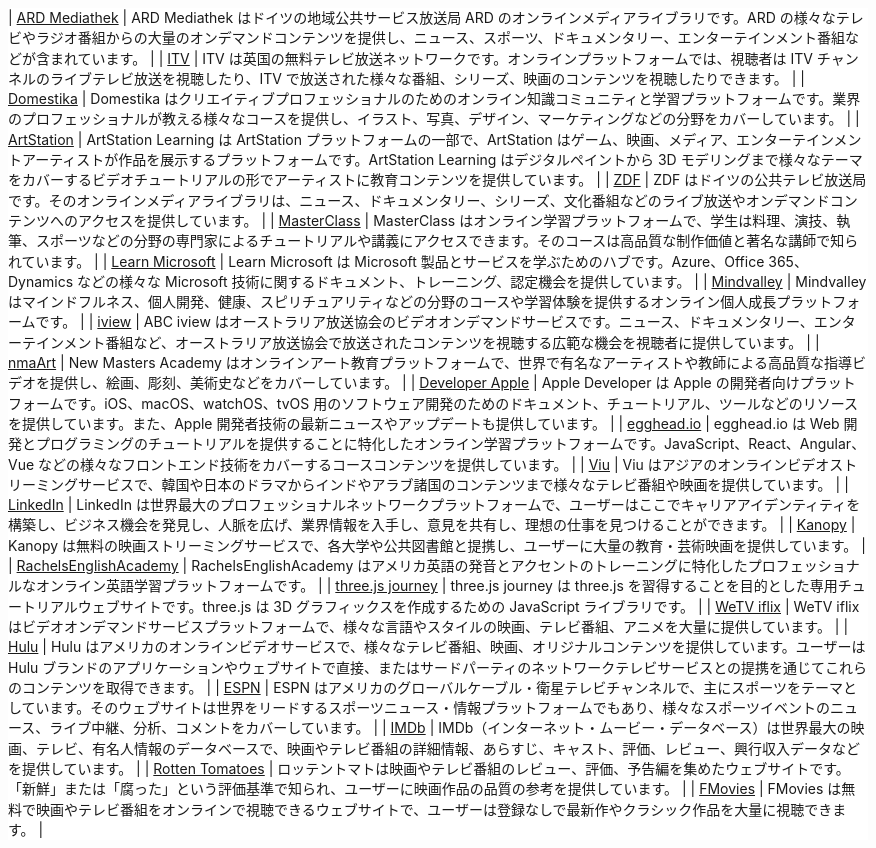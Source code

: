 | [ARD Mediathek](https://www.ardmediathek.de/)                      | ARD Mediathek はドイツの地域公共サービス放送局 ARD のオンラインメディアライブラリです。ARD の様々なテレビやラジオ番組からの大量のオンデマンドコンテンツを提供し、ニュース、スポーツ、ドキュメンタリー、エンターテインメント番組などが含まれています。                                                                  |
| [ITV](https://www.itv.com/)                                        | ITV は英国の無料テレビ放送ネットワークです。オンラインプラットフォームでは、視聴者は ITV チャンネルのライブテレビ放送を視聴したり、ITV で放送された様々な番組、シリーズ、映画のコンテンツを視聴したりできます。                                                                      |
| [Domestika](https://www.domestika.org/)                            | Domestika はクリエイティブプロフェッショナルのためのオンライン知識コミュニティと学習プラットフォームです。業界のプロフェッショナルが教える様々なコースを提供し、イラスト、写真、デザイン、マーケティングなどの分野をカバーしています。                                                                                  |
| [ArtStation](https://www.artstation.com/learning)                  | ArtStation Learning は ArtStation プラットフォームの一部で、ArtStation はゲーム、映画、メディア、エンターテインメントアーティストが作品を展示するプラットフォームです。ArtStation Learning はデジタルペイントから 3D モデリングまで様々なテーマをカバーするビデオチュートリアルの形でアーティストに教育コンテンツを提供しています。 |
| [ZDF](https://www.zdf.de)                                          | ZDF はドイツの公共テレビ放送局です。そのオンラインメディアライブラリは、ニュース、ドキュメンタリー、シリーズ、文化番組などのライブ放送やオンデマンドコンテンツへのアクセスを提供しています。                                                                                    |
| [MasterClass](https://www.masterclass.com)                         | MasterClass はオンライン学習プラットフォームで、学生は料理、演技、執筆、スポーツなどの分野の専門家によるチュートリアルや講義にアクセスできます。そのコースは高品質な制作価値と著名な講師で知られています。                                                                  |
| [Learn Microsoft](https://learn.microsoft.com)                     | Learn Microsoft は Microsoft 製品とサービスを学ぶためのハブです。Azure、Office 365、Dynamics などの様々な Microsoft 技術に関するドキュメント、トレーニング、認定機会を提供しています。                                                            |
| [Mindvalley](https://home.mindvalley.com)                          | Mindvalley はマインドフルネス、個人開発、健康、スピリチュアリティなどの分野のコースや学習体験を提供するオンライン個人成長プラットフォームです。                                                                                                                       |
| [iview](https://iview.abc.net.au/)                                 | ABC iview はオーストラリア放送協会のビデオオンデマンドサービスです。ニュース、ドキュメンタリー、エンターテインメント番組など、オーストラリア放送協会で放送されたコンテンツを視聴する広範な機会を視聴者に提供しています。                                                                                    |
| [nmaArt](https://www.nma.art/)                                     | New Masters Academy はオンラインアート教育プラットフォームで、世界で有名なアーティストや教師による高品質な指導ビデオを提供し、絵画、彫刻、美術史などをカバーしています。                                                                                          |
| [Developer Apple](https://developer.apple.com)                     | Apple Developer は Apple の開発者向けプラットフォームです。iOS、macOS、watchOS、tvOS 用のソフトウェア開発のためのドキュメント、チュートリアル、ツールなどのリソースを提供しています。また、Apple 開発者技術の最新ニュースやアップデートも提供しています。                                             |
| [egghead.io](https://egghead.io/)                                  | egghead.io は Web 開発とプログラミングのチュートリアルを提供することに特化したオンライン学習プラットフォームです。JavaScript、React、Angular、Vue などの様々なフロントエンド技術をカバーするコースコンテンツを提供しています。                                                                         |
| [Viu](https://www.viu.com/)                                        | Viu はアジアのオンラインビデオストリーミングサービスで、韓国や日本のドラマからインドやアラブ諸国のコンテンツまで様々なテレビ番組や映画を提供しています。                                                                                            |
| [LinkedIn](https://cn.linkedin.com/)                               | LinkedIn は世界最大のプロフェッショナルネットワークプラットフォームで、ユーザーはここでキャリアアイデンティティを構築し、ビジネス機会を発見し、人脈を広げ、業界情報を入手し、意見を共有し、理想の仕事を見つけることができます。                                                                         |
| [Kanopy](https://www.kanopy.com/)                                  | Kanopy は無料の映画ストリーミングサービスで、各大学や公共図書館と提携し、ユーザーに大量の教育・芸術映画を提供しています。                                                                                                                 |
| [RachelsEnglishAcademy](https://www.rachelsenglishacademy.com/)    | RachelsEnglishAcademy はアメリカ英語の発音とアクセントのトレーニングに特化したプロフェッショナルなオンライン英語学習プラットフォームです。                                                                                                                            |
| [three.js journey](https://threejs-journey.com/)                   | three.js journey は three.js を習得することを目的とした専用チュートリアルウェブサイトです。three.js は 3D グラフィックスを作成するための JavaScript ライブラリです。                                                                                                  |
| [WeTV iflix](https://www.iflix.com/)                               | WeTV iflix はビデオオンデマンドサービスプラットフォームで、様々な言語やスタイルの映画、テレビ番組、アニメを大量に提供しています。                                                                                                                         |
| [Hulu](https://www.hulu.com/)                                      | Hulu はアメリカのオンラインビデオサービスで、様々なテレビ番組、映画、オリジナルコンテンツを提供しています。ユーザーは Hulu ブランドのアプリケーションやウェブサイトで直接、またはサードパーティのネットワークテレビサービスとの提携を通じてこれらのコンテンツを取得できます。                                                 |
| [ESPN](https://www.espn.com/)                                      | ESPN はアメリカのグローバルケーブル・衛星テレビチャンネルで、主にスポーツをテーマとしています。そのウェブサイトは世界をリードするスポーツニュース・情報プラットフォームでもあり、様々なスポーツイベントのニュース、ライブ中継、分析、コメントをカバーしています。                                                       |
| [IMDb](https://www.imdb.com/)                                      | IMDb（インターネット・ムービー・データベース）は世界最大の映画、テレビ、有名人情報のデータベースで、映画やテレビ番組の詳細情報、あらすじ、キャスト、評価、レビュー、興行収入データなどを提供しています。                                                                    |
| [Rotten Tomatoes](https://www.rottentomatoes.com/)                 | ロッテントマトは映画やテレビ番組のレビュー、評価、予告編を集めたウェブサイトです。「新鮮」または「腐った」という評価基準で知られ、ユーザーに映画作品の品質の参考を提供しています。                                                                                    |
| [FMovies](https://fmoviesz.to/)                                    | FMovies は無料で映画やテレビ番組をオンラインで視聴できるウェブサイトで、ユーザーは登録なしで最新作やクラシック作品を大量に視聴できます。                                                                                                        |